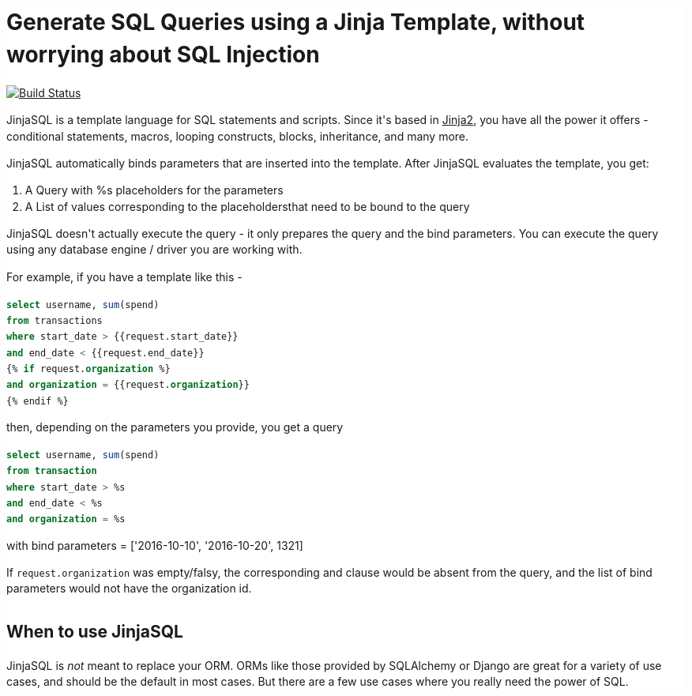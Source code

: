 # Generate SQL Queries using a Jinja Template, without worrying about SQL Injection #

[![Build Status](https://travis-ci.org/hashedin/jinjasql.svg?branch=master)](https://travis-ci.org/hashedin/jinjasql)

JinjaSQL is a template language for SQL statements and scripts. 
Since it's based in [Jinja2](http://jinja.pocoo.org/), 
you have all the power it offers - conditional statements, macros,
looping constructs, blocks, inheritance, and many more.

JinjaSQL automatically binds parameters that are inserted into the template.
After JinjaSQL evaluates the template, you get:

1. A Query with %s placeholders for the parameters
2. A List of values corresponding to the placeholdersthat need to be bound to the query

JinjaSQL doesn't actually execute the query - it only prepares the 
query and the bind parameters. You can execute the query using any 
database engine / driver you are working with.

For example, if you have a template like this -

```sql    
select username, sum(spend)
from transactions
where start_date > {{request.start_date}}
and end_date < {{request.end_date}}
{% if request.organization %}
and organization = {{request.organization}}
{% endif %}
```

then, depending on the parameters you provide, you get a query

```sql
select username, sum(spend)
from transaction
where start_date > %s
and end_date < %s
and organization = %s
```
with bind parameters = ['2016-10-10', '2016-10-20', 1321]

If `request.organization` was empty/falsy, the corresponding and clause
would be absent from the query, and the list of bind parameters
would not have the organization id.

## When to use JinjaSQL ##

JinjaSQL is *not* meant to replace your ORM. ORMs like those provided
by SQLAlchemy or Django are great for a variety of use cases, and should
be the default in most cases. But there are a few use cases where 
you really need the power of SQL.
